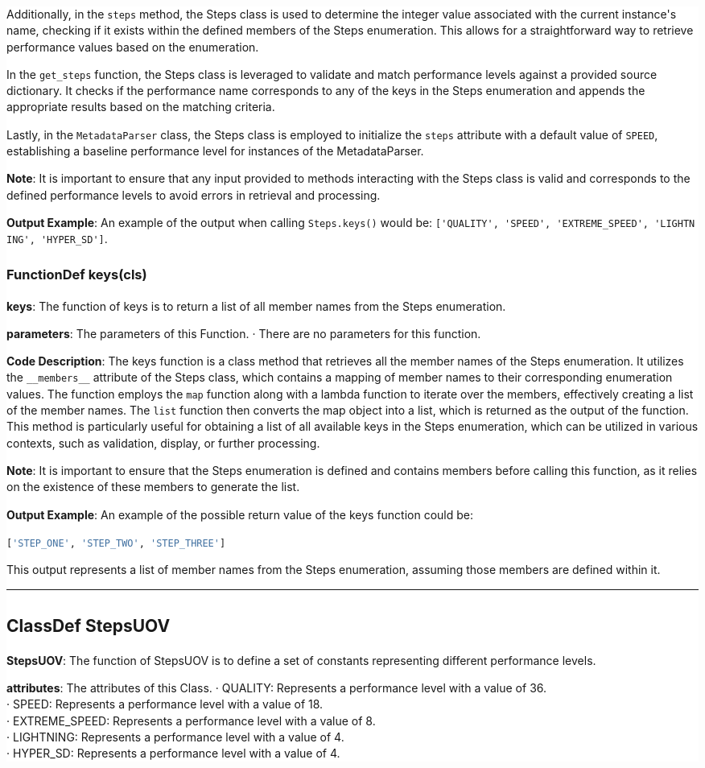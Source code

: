 Additionally, in the `steps` method, the Steps class is used to determine the integer value associated with the current instance's name, checking if it exists within the defined members of the Steps enumeration. This allows for a straightforward way to retrieve performance values based on the enumeration.

In the `get_steps` function, the Steps class is leveraged to validate and match performance levels against a provided source dictionary. It checks if the performance name corresponds to any of the keys in the Steps enumeration and appends the appropriate results based on the matching criteria.

Lastly, in the `MetadataParser` class, the Steps class is employed to initialize the `steps` attribute with a default value of `SPEED`, establishing a baseline performance level for instances of the MetadataParser.

**Note**: It is important to ensure that any input provided to methods interacting with the Steps class is valid and corresponds to the defined performance levels to avoid errors in retrieval and processing.

**Output Example**: An example of the output when calling `Steps.keys()` would be: `['QUALITY', 'SPEED', 'EXTREME_SPEED', 'LIGHTNING', 'HYPER_SD']`.
### FunctionDef keys(cls)
**keys**: The function of keys is to return a list of all member names from the Steps enumeration.

**parameters**: The parameters of this Function.
· There are no parameters for this function.

**Code Description**: The keys function is a class method that retrieves all the member names of the Steps enumeration. It utilizes the `__members__` attribute of the Steps class, which contains a mapping of member names to their corresponding enumeration values. The function employs the `map` function along with a lambda function to iterate over the members, effectively creating a list of the member names. The `list` function then converts the map object into a list, which is returned as the output of the function. This method is particularly useful for obtaining a list of all available keys in the Steps enumeration, which can be utilized in various contexts, such as validation, display, or further processing.

**Note**: It is important to ensure that the Steps enumeration is defined and contains members before calling this function, as it relies on the existence of these members to generate the list.

**Output Example**: An example of the possible return value of the keys function could be:
```python
['STEP_ONE', 'STEP_TWO', 'STEP_THREE']
``` 
This output represents a list of member names from the Steps enumeration, assuming those members are defined within it.
***
## ClassDef StepsUOV
**StepsUOV**: The function of StepsUOV is to define a set of constants representing different performance levels.

**attributes**: The attributes of this Class.
· QUALITY: Represents a performance level with a value of 36.  
· SPEED: Represents a performance level with a value of 18.  
· EXTREME_SPEED: Represents a performance level with a value of 8.  
· LIGHTNING: Represents a performance level with a value of 4.  
· HYPER_SD: Represents a performance level with a value of 4.  
